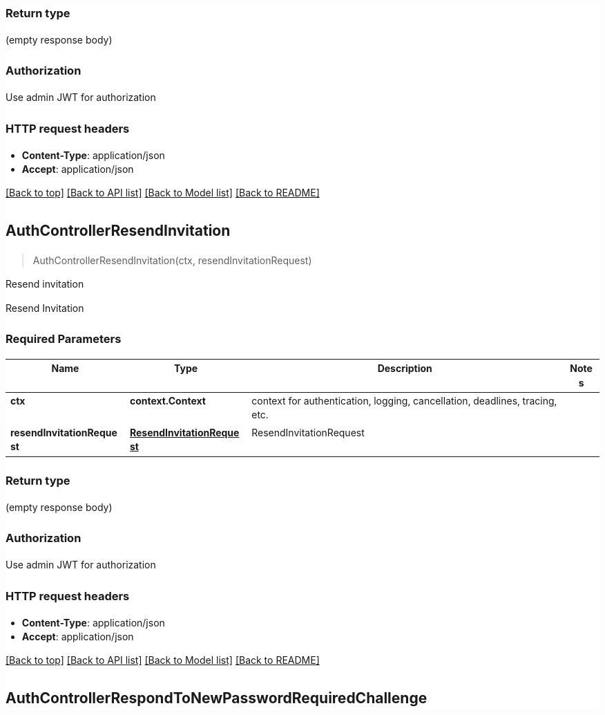 ### Return type

 (empty response body)

### Authorization

Use admin JWT for authorization

### HTTP request headers

- **Content-Type**: application/json
- **Accept**: application/json

[[Back to top]](#) [[Back to API list]](../README.md#documentation-for-api-endpoints)
[[Back to Model list]](../README.md#documentation-for-models)
[[Back to README]](../README.md)


## AuthControllerResendInvitation

> AuthControllerResendInvitation(ctx, resendInvitationRequest)

Resend invitation

Resend Invitation

### Required Parameters


Name | Type | Description  | Notes
------------- | ------------- | ------------- | -------------
**ctx** | **context.Context** | context for authentication, logging, cancellation, deadlines, tracing, etc.
**resendInvitationRequest** | [**ResendInvitationRequest**](ResendInvitationRequest.md)| ResendInvitationRequest | 

### Return type

 (empty response body)

### Authorization

Use admin JWT for authorization

### HTTP request headers

- **Content-Type**: application/json
- **Accept**: application/json

[[Back to top]](#) [[Back to API list]](../README.md#documentation-for-api-endpoints)
[[Back to Model list]](../README.md#documentation-for-models)
[[Back to README]](../README.md)


## AuthControllerRespondToNewPasswordRequiredChallenge
